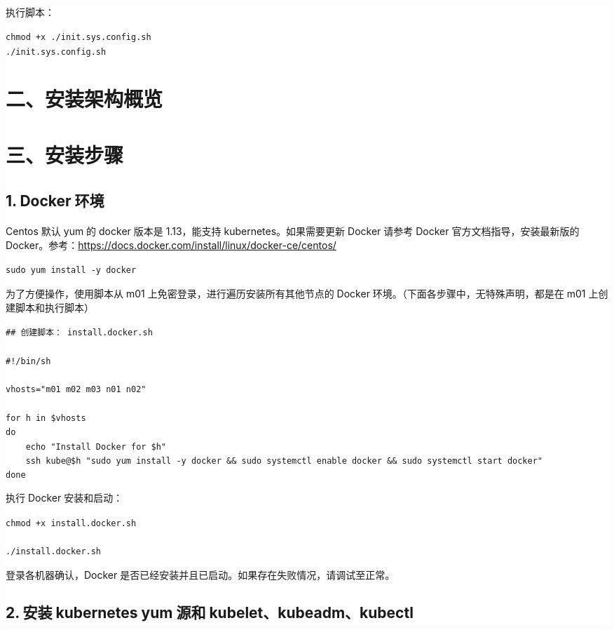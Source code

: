 执行脚本：


```
chmod +x ./init.sys.config.sh
./init.sys.config.sh
```

# 二、安装架构概览


# 三、安装步骤


## 1. Docker 环境

Centos 默认 yum 的 docker 版本是 1.13，能支持 kubernetes。如果需要更新 Docker 请参考 Docker 官方文档指导，安装最新版的 Docker。参考：https://docs.docker.com/install/linux/docker-ce/centos/

```
sudo yum install -y docker
```

为了方便操作，使用脚本从 m01 上免密登录，进行遍历安装所有其他节点的 Docker 环境。（下面各步骤中，无特殊声明，都是在 m01 上创建脚本和执行脚本）


```
## 创建脚本： install.docker.sh

#!/bin/sh

vhosts="m01 m02 m03 n01 n02"

for h in $vhosts 
do
    echo "Install Docker for $h"
    ssh kube@$h "sudo yum install -y docker && sudo systemctl enable docker && sudo systemctl start docker"
done

```

执行 Docker 安装和启动：

```
chmod +x install.docker.sh

./install.docker.sh
```


登录各机器确认，Docker 是否已经安装并且已启动。如果存在失败情况，请调试至正常。


## 2. 安装 kubernetes yum 源和 kubelet、kubeadm、kubectl
